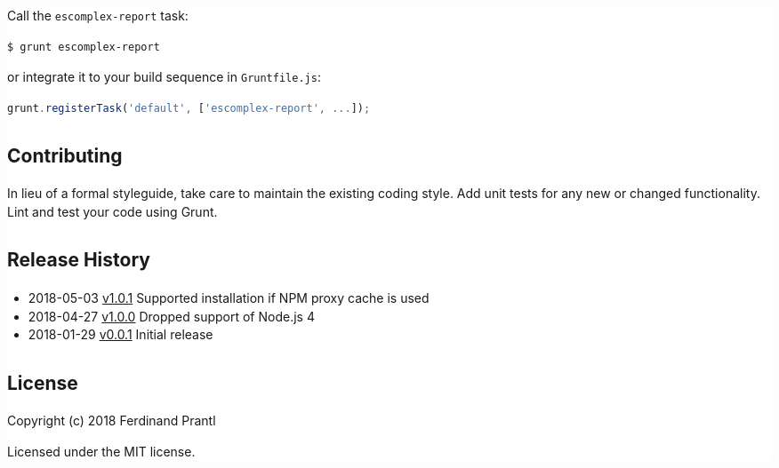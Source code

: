 Call the `escomplex-report` task:

```shell
$ grunt escomplex-report
```

or integrate it to your build sequence in `Gruntfile.js`:

```js
grunt.registerTask('default', ['escomplex-report', ...]);
```

## Contributing

In lieu of a formal styleguide, take care to maintain the existing coding
style. Add unit tests for any new or changed functionality. Lint and test
your code using Grunt.

## Release History

 * 2018-05-03  [v1.0.1]  Supported installation if NPM proxy cache is used
 * 2018-04-27  [v1.0.0]  Dropped support of Node.js 4
 * 2018-01-29  [v0.0.1]  Initial release

## License

Copyright (c) 2018 Ferdinand Prantl

Licensed under the MIT license.

[node]: https://nodejs.org
[npm]: https://npmjs.org
[package.json]: https://docs.npmjs.com/files/package.json
[Grunt]: https://gruntjs.com
[Gruntfile]: https://gruntjs.com/sample-gruntfile
[Getting Gtarted]: https://github.com/gruntjs/grunt/wiki/Getting-started
[v0.0.1]: https://github.com/prantlf/grunt-escomplex-report/releases/tag/v0.0.1
[v1.0.0]: https://github.com/prantlf/grunt-escomplex-report/releases/tag/v1.0.0
[v1.0.1]: https://github.com/prantlf/grunt-escomplex-report/releases/tag/v1.0.1
